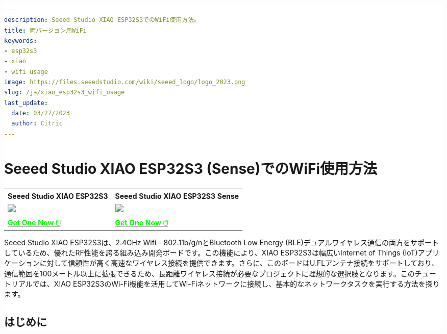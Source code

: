 ```yaml
---
description: Seeed Studio XIAO ESP32S3でのWiFi使用方法。
title: 両バージョン用WiFi
keywords:
- esp32s3
- xiao
- wifi usage
image: https://files.seeedstudio.com/wiki/seeed_logo/logo_2023.png
slug: /ja/xiao_esp32s3_wifi_usage
last_update:
  date: 03/27/2023
  author: Citric
---
```


# Seeed Studio XIAO ESP32S3 (Sense)でのWiFi使用方法

<table align="center">
 <tr>
     <th>Seeed Studio XIAO ESP32S3</th>
     <th>Seeed Studio XIAO ESP32S3 Sense</th>
 </tr>
 <tr>
     <td><div style={{textAlign:'center'}}><img src="https://files.seeedstudio.com/wiki/SeeedStudio-XIAO-ESP32S3/img/xiaoesp32s3.jpg" style={{width:250, height:'auto'}}/></div></td>
     <td><div style={{textAlign:'center'}}><img src="https://files.seeedstudio.com/wiki/SeeedStudio-XIAO-ESP32S3/img/xiaoesp32s3sense.jpg" style={{width:250, height:'auto'}}/></div></td>
 </tr>
    <tr>
     <td><div class="get_one_now_container" style={{textAlign: 'center'}}>
      <a class="get_one_now_item" href="https://www.seeedstudio.com/XIAO-ESP32S3-p-5627.html" target="_blank">
            <strong><span><font color={'FFFFFF'} size={"4"}> Get One Now 🖱️</font></span></strong>
      </a>
  </div></td>
     <td><div class="get_one_now_container" style={{textAlign: 'center'}}>
      <a class="get_one_now_item" href="https://www.seeedstudio.com/XIAO-ESP32S3-Sense-p-5639.html" target="_blank">
            <strong><span><font color={'FFFFFF'} size={"4"}> Get One Now 🖱️</font></span></strong>
      </a>
  </div></td>
 </tr>
</table>

Seeed Studio XIAO ESP32S3は、2.4GHz Wifi - 802.11b/g/nとBluetooth Low Energy (BLE)デュアルワイヤレス通信の両方をサポートしているため、優れたRF性能を誇る組み込み開発ボードです。この機能により、XIAO ESP32S3は幅広いInternet of Things (IoT)アプリケーションに対して信頼性が高く高速なワイヤレス接続を提供できます。さらに、このボードはU.FLアンテナ接続をサポートしており、通信範囲を100メートル以上に拡張できるため、長距離ワイヤレス接続が必要なプロジェクトに理想的な選択肢となります。このチュートリアルでは、XIAO ESP32S3のWi-Fi機能を活用してWi-Fiネットワークに接続し、基本的なネットワークタスクを実行する方法を探ります。

## はじめに
